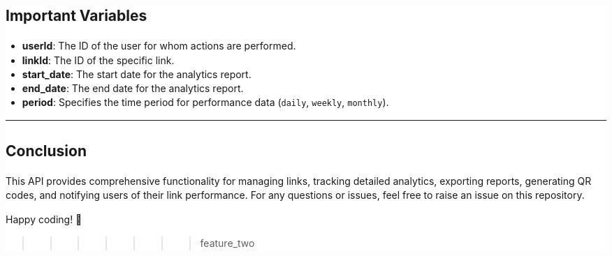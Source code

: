 
## Important Variables

- **userId**: The ID of the user for whom actions are performed.
- **linkId**: The ID of the specific link.
- **start_date**: The start date for the analytics report.
- **end_date**: The end date for the analytics report.
- **period**: Specifies the time period for performance data (`daily`, `weekly`, `monthly`).

---

## Conclusion

This API provides comprehensive functionality for managing links, tracking detailed analytics, exporting reports, generating QR codes, and notifying users of their link performance. For any questions or issues, feel free to raise an issue on this repository.

Happy coding! 🎉
>>>>>>> feature_two
